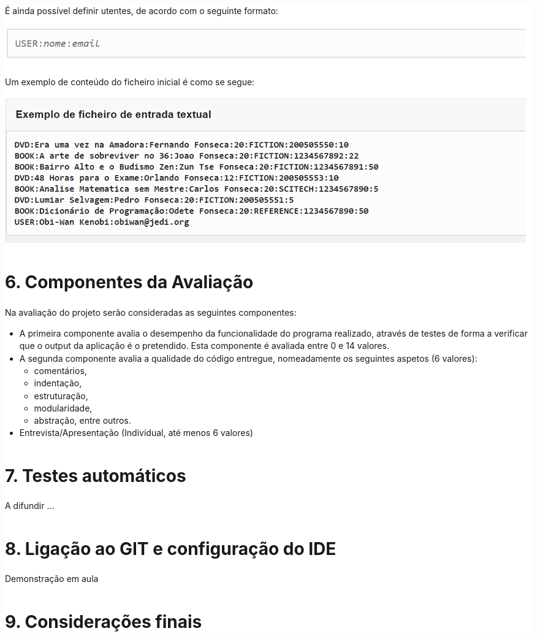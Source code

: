 É ainda possível definir utentes, de acordo com o seguinte formato:

![Import](img/import2.png)

Um exemplo de conteúdo do ficheiro inicial é como se segue:

![Import](img/import3.png)

# 6. Componentes da Avaliação

Na avaliação do projeto serão consideradas as seguintes componentes:

- A primeira componente avalia o desempenho da funcionalidade do programa realizado, através de testes de forma a verificar que o output da aplicação é o pretendido. Esta componente é avaliada entre 0 e 14 valores. 
- A segunda componente avalia a qualidade do código entregue, nomeadamente os seguintes aspetos (6 valores):
  - comentários, 
  - indentação, 
  - estruturação, 
  - modularidade, 
  - abstração, entre outros. 
- Entrevista/Apresentação (Individual, até menos 6 valores)

# 7. Testes automáticos

A difundir ...

# 8. Ligação ao GIT e configuração do IDE

Demonstração em aula

# 9. Considerações finais
